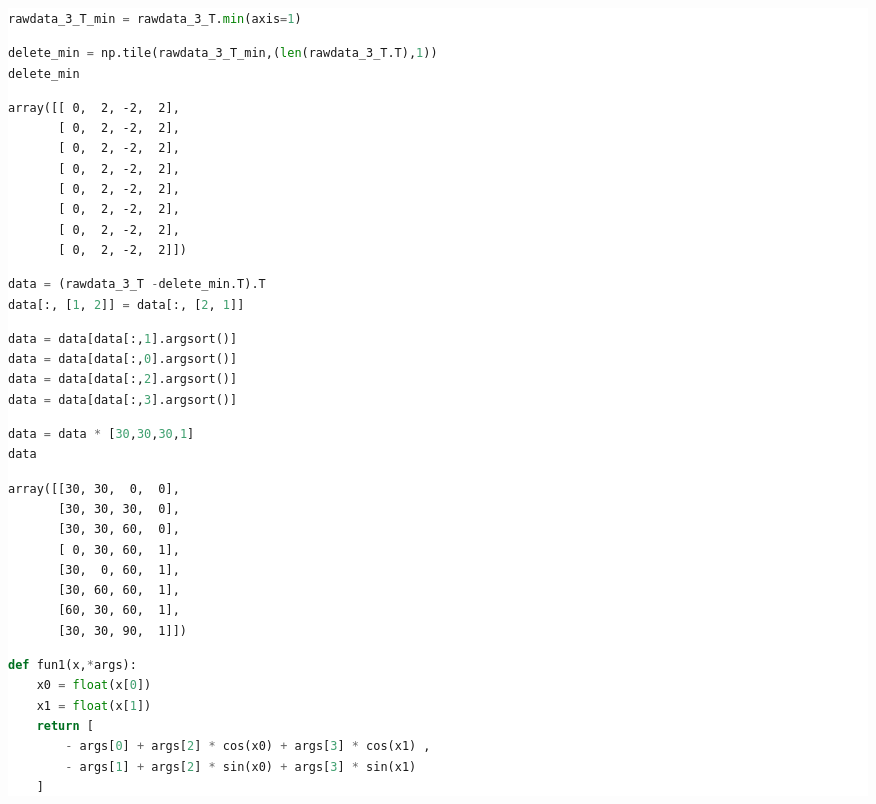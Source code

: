 
```python
rawdata_3_T_min = rawdata_3_T.min(axis=1)
```


```python
delete_min = np.tile(rawdata_3_T_min,(len(rawdata_3_T.T),1))
delete_min
```




    array([[ 0,  2, -2,  2],
           [ 0,  2, -2,  2],
           [ 0,  2, -2,  2],
           [ 0,  2, -2,  2],
           [ 0,  2, -2,  2],
           [ 0,  2, -2,  2],
           [ 0,  2, -2,  2],
           [ 0,  2, -2,  2]])




```python
data = (rawdata_3_T -delete_min.T).T
data[:, [1, 2]] = data[:, [2, 1]]
```


```python
data = data[data[:,1].argsort()]
data = data[data[:,0].argsort()]
data = data[data[:,2].argsort()]
data = data[data[:,3].argsort()]
```


```python
data = data * [30,30,30,1]
data
```




    array([[30, 30,  0,  0],
           [30, 30, 30,  0],
           [30, 30, 60,  0],
           [ 0, 30, 60,  1],
           [30,  0, 60,  1],
           [30, 60, 60,  1],
           [60, 30, 60,  1],
           [30, 30, 90,  1]])




```python
def fun1(x,*args):
    x0 = float(x[0])
    x1 = float(x[1])
    return [
        - args[0] + args[2] * cos(x0) + args[3] * cos(x1) ,
        - args[1] + args[2] * sin(x0) + args[3] * sin(x1)
    ]
```
